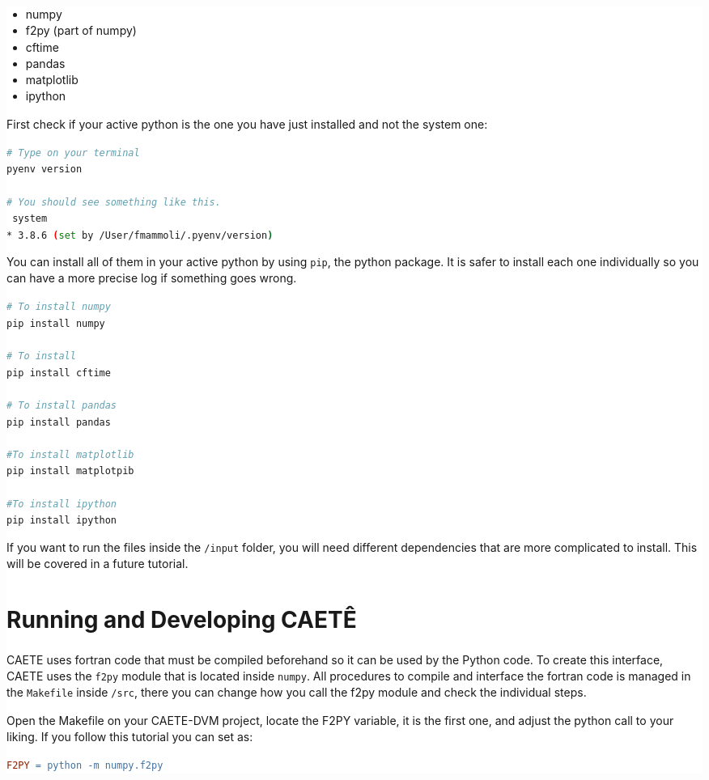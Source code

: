 - numpy
- f2py (part of numpy)
- cftime
- pandas
- matplotlib
- ipython

First check if your active python is the one you have just installed and not the system one:

```bash
# Type on your terminal
pyenv version

# You should see something like this.
 system
* 3.8.6 (set by /User/fmammoli/.pyenv/version)
```

You can install all of them in your active python by using `pip`, the python package. It is safer to install each one individually so you can have a more precise log if something goes wrong.

```bash
# To install numpy
pip install numpy

# To install
pip install cftime

# To install pandas
pip install pandas

#To install matplotlib
pip install matplotpib

#To install ipython
pip install ipython
```

If you want to run the files inside the `/input` folder, you will need different dependencies that are more complicated to install. This will be covered in a future tutorial.

# Running and Developing CAETÊ

CAETE uses fortran code that must be compiled beforehand so it can be used by the Python code.
To create this interface, CAETE uses the `f2py` module that is located inside `numpy`.
All procedures to compile and interface the fortran code is managed in the `Makefile` inside `/src`, there you can change how you call the f2py module and check the individual steps.

Open the Makefile on your CAETE-DVM project, locate the F2PY variable, it is the first one, and adjust the python call to your liking. If you follow this tutorial you can set as:

```makefile
F2PY = python -m numpy.f2py
```
